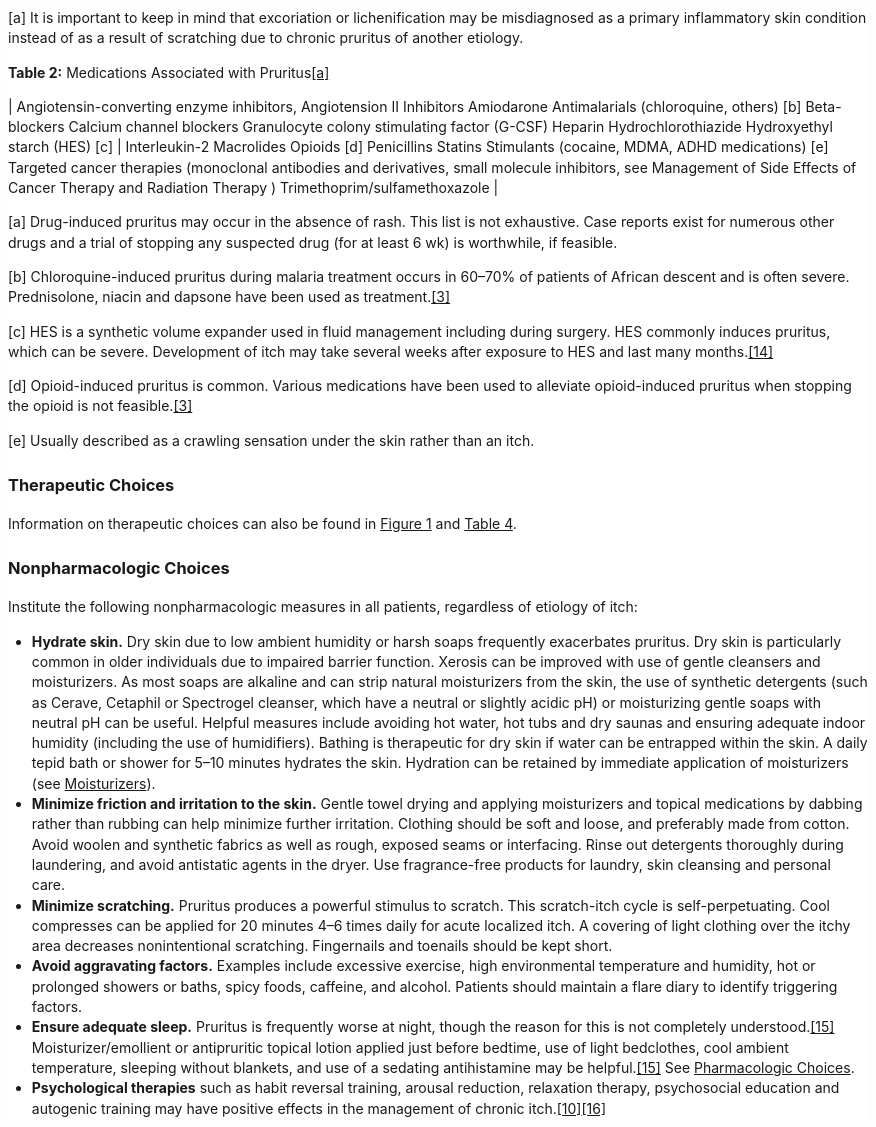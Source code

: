 [a] It is important to keep in mind that excoriation or lichenification may be misdiagnosed as a primary inflammatory skin condition instead of as a result of scratching due to chronic pruritus of another etiology.

**Table 2:** Medications Associated with Pruritus​​[[a]](#afn40114)

| Angiotensin-converting enzyme inhibitors, Angiotension II Inhibitors Amiodarone Antimalarials (chloroquine, others)​ [b] Beta-blockers Calcium channel blockers Granulocyte colony stimulating factor (G-CSF) Heparin Hydrochlorothiazide Hydroxyethyl starch (HES)​ [c] | Interleukin-2 Macrolides Opioids​ [d] Penicillins Statins Stimulants (cocaine, MDMA, ADHD medications)​ [e] Targeted cancer therapies (monoclonal antibodies and derivatives, small molecule inhibitors, see Management of Side Effects of Cancer Therapy and Radiation Therapy ) Trimethoprim/sulfamethoxazole |

[a] Drug-induced pruritus may occur in the absence of rash. This list is not exhaustive. Case reports exist for numerous other drugs and a trial of stopping any suspected drug (for at least 6 wk) is worthwhile, if feasible.

[b] Chloroquine-induced pruritus during malaria treatment occurs in 60–70% of patients of African descent and is often severe. Prednisolone, niacin and dapsone have been used as treatment.​[[3]](#MillingtonGWMCollinsALovellCREtAl.B-48F2557D)

[c] HES is a synthetic volume expander used in fluid management including during surgery. HES commonly induces pruritus, which can be severe. Development of itch may take several weeks after exposure to HES and last many months.​[[14]](#Stxe4nderSRichterLOsadaNEtAl.Hydrox-498B7424)

[d] Opioid-induced pruritus is common. Various medications have been used to alleviate opioid-induced pruritus when stopping the opioid is not feasible.​[[3]](#MillingtonGWMCollinsALovellCREtAl.B-48F2557D)

[e] Usually described as a crawling sensation under the skin rather than an itch.

### Therapeutic Choices

Information on therapeutic choices can also be found in [Figure 1](#c0070n00002) and [Table 4](#c0070n00021).

### Nonpharmacologic Choices

Institute the following nonpharmacologic measures in all patients, regardless of etiology of itch:

- **Hydrate skin.** Dry skin due to low ambient humidity or harsh soaps frequently exacerbates pruritus. Dry skin is particularly common in older individuals due to impaired barrier function. Xerosis can be improved with use of gentle cleansers and moisturizers. As most soaps are alkaline and can strip natural moisturizers from the skin, the use of synthetic detergents (such as Cerave, Cetaphil or Spectrogel cleanser, which have a neutral or slightly acidic pH) or moisturizing gentle soaps with neutral pH can be useful. Helpful measures include avoiding hot water, hot tubs and dry saunas and ensuring adequate indoor humidity (including the use of humidifiers). Bathing is therapeutic for dry skin if water can be entrapped within the skin. A daily tepid bath or shower for 5–10 minutes hydrates the skin. Hydration can be retained by immediate application of moisturizers (see [Moisturizers](#Moisturizers)).
- **Minimize friction and irritation to the skin.** Gentle towel drying and applying moisturizers and topical medications by dabbing rather than rubbing can help minimize further irritation. Clothing should be soft and loose, and preferably made from cotton. Avoid woolen and synthetic fabrics as well as rough, exposed seams or interfacing. Rinse out detergents thoroughly during laundering, and avoid antistatic agents in the dryer. Use fragrance-free products for laundry, skin cleansing and personal care.
- **Minimize scratching.** Pruritus produces a powerful stimulus to scratch. This scratch-itch cycle is self-perpetuating. Cool compresses can be applied for 20 minutes 4–6 times daily for acute localized itch. A covering of light clothing over the itchy area decreases nonintentional scratching. Fingernails and toenails should be kept short.
- **Avoid aggravating factors.** Examples include excessive exercise, high environmental temperature and humidity, hot or prolonged showers or baths, spicy foods, caffeine, and alcohol. Patients should maintain a flare diary to identify triggering factors.
- **Ensure adequate sleep.** Pruritus is frequently worse at night, though the reason for this is not completely understood.​[[15]](#c0070n00160) Moisturizer/emollient or antipruritic topical lotion applied just before bedtime, use of light bedclothes, cool ambient temperature, sleeping without blankets, and use of a sedating antihistamine may be helpful.​[[15]](#c0070n00160) See [Pharmacologic Choices](#c0070n00015).
- **Psychological therapies** such as habit reversal training, arousal reduction, relaxation therapy, psychosocial education and autogenic training may have positive effects in the management of chronic itch.​[[10]](#WeisshaarESzwpietowskiJCDalgardFJEt-4905BAD4)​[[16]](#SchutCMollanazarNKKupferJEtAl.Psych-D6E2BB33)